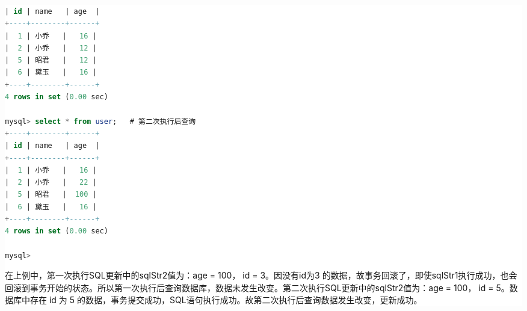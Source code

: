```sql
| id | name   | age  |
+----+--------+------+
|  1 | 小乔   |   16 |
|  2 | 小乔   |   12 |
|  5 | 昭君   |   12 |
|  6 | 黛玉   |   16 |
+----+--------+------+
4 rows in set (0.00 sec)

mysql> select * from user;   # 第二次执行后查询
+----+--------+------+
| id | name   | age  |
+----+--------+------+
|  1 | 小乔   |   16 |
|  2 | 小乔   |   22 |
|  5 | 昭君   |  100 |
|  6 | 黛玉   |   16 |
+----+--------+------+
4 rows in set (0.00 sec)

mysql>
```

在上例中，第一次执行SQL更新中的sqlStr2值为：age = 100， id = 3。因没有id为3 的数据，故事务回滚了，即使sqlStr1执行成功，也会回滚到事务开始的状态。所以第一次执行后查询数据库，数据未发生改变。第二次执行SQL更新中的sqlStr2值为：age = 100， id = 5。数据库中存在 id 为 5 的数据，事务提交成功，SQL语句执行成功。故第二次执行后查询数据发生改变，更新成功。
